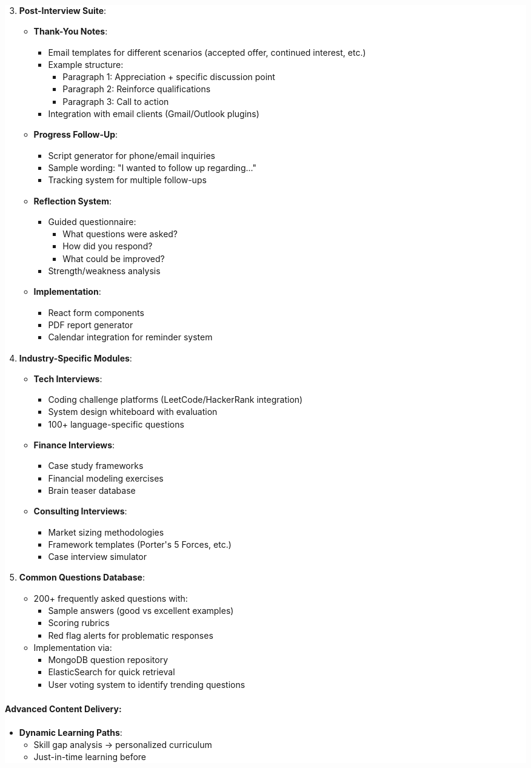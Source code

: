 3. **Post-Interview Suite**:
   - **Thank-You Notes**:
     * Email templates for different scenarios (accepted offer, continued interest, etc.)
     * Example structure:
       - Paragraph 1: Appreciation + specific discussion point
       - Paragraph 2: Reinforce qualifications
       - Paragraph 3: Call to action
     * Integration with email clients (Gmail/Outlook plugins)

   - **Progress Follow-Up**:
     * Script generator for phone/email inquiries
     * Sample wording: "I wanted to follow up regarding..." 
     * Tracking system for multiple follow-ups

   - **Reflection System**:
     * Guided questionnaire:
       - What questions were asked?
       - How did you respond?
       - What could be improved?
     * Strength/weakness analysis

   - **Implementation**:
     * React form components
     * PDF report generator
     * Calendar integration for reminder system

4. **Industry-Specific Modules**:
   - **Tech Interviews**:
     * Coding challenge platforms (LeetCode/HackerRank integration)
     * System design whiteboard with evaluation
     * 100+ language-specific questions

   - **Finance Interviews**:
     * Case study frameworks
     * Financial modeling exercises
     * Brain teaser database

   - **Consulting Interviews**:
     * Market sizing methodologies  
     * Framework templates (Porter's 5 Forces, etc.)
     * Case interview simulator

5. **Common Questions Database**:
   - 200+ frequently asked questions with:
     * Sample answers (good vs excellent examples)
     * Scoring rubrics
     * Red flag alerts for problematic responses
   - Implementation via:
     * MongoDB question repository  
     * ElasticSearch for quick retrieval
     * User voting system to identify trending questions

#### Advanced Content Delivery:
- **Dynamic Learning Paths**:
  - Skill gap analysis → personalized curriculum
  - Just-in-time learning before
